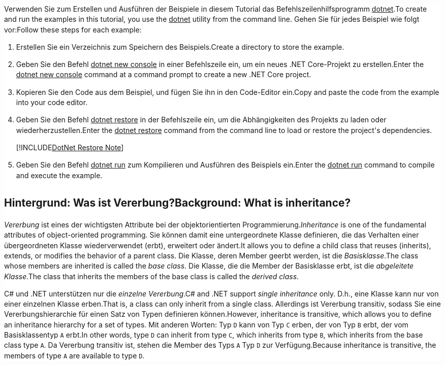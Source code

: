 <span data-ttu-id="94ef2-112">Verwenden Sie zum Erstellen und Ausführen der Beispiele in diesem Tutorial das Befehlszeilenhilfsprogramm [dotnet](../../core/tools/dotnet.md).</span><span class="sxs-lookup"><span data-stu-id="94ef2-112">To create and run the examples in this tutorial, you use the [dotnet](../../core/tools/dotnet.md) utility from the command line.</span></span> <span data-ttu-id="94ef2-113">Gehen Sie für jedes Beispiel wie folgt vor:</span><span class="sxs-lookup"><span data-stu-id="94ef2-113">Follow these steps for each example:</span></span>

1. <span data-ttu-id="94ef2-114">Erstellen Sie ein Verzeichnis zum Speichern des Beispiels.</span><span class="sxs-lookup"><span data-stu-id="94ef2-114">Create a directory to store the example.</span></span>
1. <span data-ttu-id="94ef2-115">Geben Sie den Befehl [dotnet new console](../../core/tools/dotnet-new.md) in einer Befehlszeile ein, um ein neues .NET Core-Projekt zu erstellen.</span><span class="sxs-lookup"><span data-stu-id="94ef2-115">Enter the [dotnet new console](../../core/tools/dotnet-new.md) command at a command prompt to create a new .NET Core project.</span></span>
1. <span data-ttu-id="94ef2-116">Kopieren Sie den Code aus dem Beispiel, und fügen Sie ihn in den Code-Editor ein.</span><span class="sxs-lookup"><span data-stu-id="94ef2-116">Copy and paste the code from the example into your code editor.</span></span>
1. <span data-ttu-id="94ef2-117">Geben Sie den Befehl [dotnet restore](../../core/tools/dotnet-restore.md) in der Befehlszeile ein, um die Abhängigkeiten des Projekts zu laden oder wiederherzustellen.</span><span class="sxs-lookup"><span data-stu-id="94ef2-117">Enter the [dotnet restore](../../core/tools/dotnet-restore.md) command from the command line to load or restore the project's dependencies.</span></span>

   [!INCLUDE[DotNet Restore Note](~/includes/dotnet-restore-note.md)]

1. <span data-ttu-id="94ef2-118">Geben Sie den Befehl [dotnet run](../../core/tools/dotnet-run.md) zum Kompilieren und Ausführen des Beispiels ein.</span><span class="sxs-lookup"><span data-stu-id="94ef2-118">Enter the [dotnet run](../../core/tools/dotnet-run.md) command to compile and execute the example.</span></span>

## <a name="background-what-is-inheritance"></a><span data-ttu-id="94ef2-119">Hintergrund: Was ist Vererbung?</span><span class="sxs-lookup"><span data-stu-id="94ef2-119">Background: What is inheritance?</span></span>

<span data-ttu-id="94ef2-120">*Vererbung* ist eines der wichtigsten Attribute bei der objektorientierten Programmierung.</span><span class="sxs-lookup"><span data-stu-id="94ef2-120">*Inheritance* is one of the fundamental attributes of object-oriented programming.</span></span> <span data-ttu-id="94ef2-121">Sie können damit eine untergeordnete Klasse definieren, die das Verhalten einer übergeordneten Klasse wiederverwendet (erbt), erweitert oder ändert.</span><span class="sxs-lookup"><span data-stu-id="94ef2-121">It allows you to define a child class that reuses (inherits), extends, or modifies the behavior of a parent class.</span></span> <span data-ttu-id="94ef2-122">Die Klasse, deren Member geerbt werden, ist die *Basisklasse*.</span><span class="sxs-lookup"><span data-stu-id="94ef2-122">The class whose members are inherited is called the *base class*.</span></span> <span data-ttu-id="94ef2-123">Die Klasse, die die Member der Basisklasse erbt, ist die *abgeleitete Klasse*.</span><span class="sxs-lookup"><span data-stu-id="94ef2-123">The class that inherits the members of the base class is called the *derived class*.</span></span>

<span data-ttu-id="94ef2-124">C# und .NET unterstützen nur die *einzelne Vererbung*.</span><span class="sxs-lookup"><span data-stu-id="94ef2-124">C# and .NET support *single inheritance* only.</span></span> <span data-ttu-id="94ef2-125">D.h., eine Klasse kann nur von einer einzelnen Klasse erben.</span><span class="sxs-lookup"><span data-stu-id="94ef2-125">That is, a class can only inherit from a single class.</span></span> <span data-ttu-id="94ef2-126">Allerdings ist Vererbung transitiv, sodass Sie eine Vererbungshierarchie für einen Satz von Typen definieren können.</span><span class="sxs-lookup"><span data-stu-id="94ef2-126">However, inheritance is transitive, which allows you to define an inheritance hierarchy for a set of types.</span></span> <span data-ttu-id="94ef2-127">Mit anderen Worten: Typ `D` kann von Typ `C` erben, der von Typ `B` erbt, der vom Basisklassentyp `A` erbt.</span><span class="sxs-lookup"><span data-stu-id="94ef2-127">In other words, type `D` can inherit from type `C`, which inherits from type `B`, which inherits from the base class type `A`.</span></span> <span data-ttu-id="94ef2-128">Da Vererbung transitiv ist, stehen die Member des Typs `A` Typ `D` zur Verfügung.</span><span class="sxs-lookup"><span data-stu-id="94ef2-128">Because inheritance is transitive, the members of type `A` are available to type `D`.</span></span>

